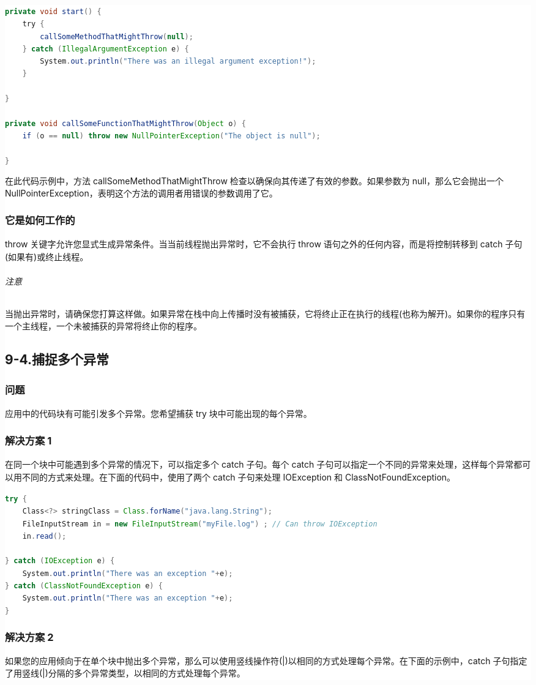 ```java
private void start() {
    try {
        callSomeMethodThatMightThrow(null);
    } catch (IllegalArgumentException e) {
        System.out.println("There was an illegal argument exception!");
    }

}

private void callSomeFunctionThatMightThrow(Object o) {
    if (o == null) throw new NullPointerException("The object is null");

}
```

在此代码示例中，方法 callSomeMethodThatMightThrow 检查以确保向其传递了有效的参数。如果参数为 null，那么它会抛出一个 NullPointerException，表明这个方法的调用者用错误的参数调用了它。

### 它是如何工作的

throw 关键字允许您显式生成异常条件。当当前线程抛出异常时，它不会执行 throw 语句之外的任何内容，而是将控制转移到 catch 子句(如果有)或终止线程。

###### 注意

当抛出异常时，请确保您打算这样做。如果异常在栈中向上传播时没有被捕获，它将终止正在执行的线程(也称为解开)。如果你的程序只有一个主线程，一个未被捕获的异常将终止你的程序。

## 9-4.捕捉多个异常

### 问题

应用中的代码块有可能引发多个异常。您希望捕获 try 块中可能出现的每个异常。

### 解决方案 1

在同一个块中可能遇到多个异常的情况下，可以指定多个 catch 子句。每个 catch 子句可以指定一个不同的异常来处理，这样每个异常都可以用不同的方式来处理。在下面的代码中，使用了两个 catch 子句来处理 IOException 和 ClassNotFoundException。

```java
try {
    Class<?> stringClass = Class.forName("java.lang.String");
    FileInputStream in = new FileInputStream("myFile.log") ; // Can throw IOException
    in.read();

} catch (IOException e) {
    System.out.println("There was an exception "+e);
} catch (ClassNotFoundException e) {
    System.out.println("There was an exception "+e);
}
```

### 解决方案 2

如果您的应用倾向于在单个块中抛出多个异常，那么可以使用竖线操作符(|)以相同的方式处理每个异常。在下面的示例中，catch 子句指定了用竖线(|)分隔的多个异常类型，以相同的方式处理每个异常。
